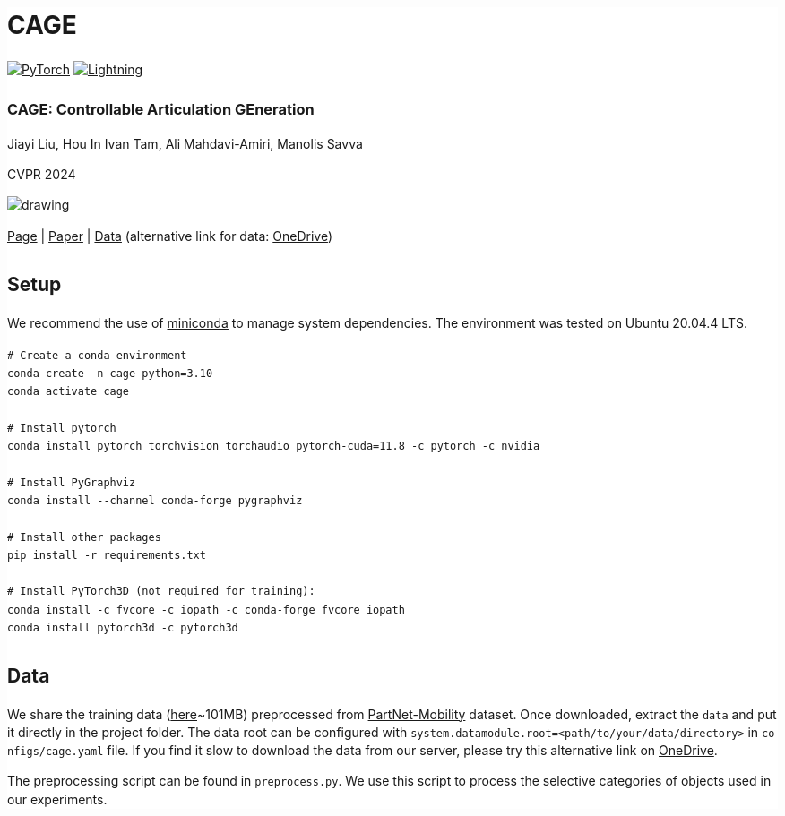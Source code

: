 # CAGE
<a href="https://pytorch.org/"><img alt="PyTorch" src="https://img.shields.io/badge/PyTorch-EE4C2C?style=for-the-badge&logo=pytorch&logoColor=white"></a>
<a href="https://pytorchlightning.ai/"><img alt="Lightning" src="https://img.shields.io/badge/Lightning-792DE4?style=for-the-badge&logo=lightning&logoColor=white"></a>

### CAGE: Controllable Articulation GEneration

[Jiayi Liu](https://sevenljy.github.io/), [Hou In Ivan Tam](https://iv-t.github.io/), [Ali Mahdavi-Amiri](https://www.sfu.ca/~amahdavi/), [Manolis Savva](https://msavva.github.io/)

CVPR 2024

<img src="docs/static/images/teaser.webp" alt="drawing" style="width:100%"/>

[Page](https://3dlg-hcvc.github.io/cage/) | [Paper](https://arxiv.org/abs/2312.09570) | [Data](https://aspis.cmpt.sfu.ca/projects/cage/data.zip) (alternative link for data: [OneDrive](https://1sfu-my.sharepoint.com/:u:/g/personal/jla861_sfu_ca/EVFoahRzu4hMpQiGi4OsDbYBU170oPAjvWa02iohyj5sTg?e=qnBra3))

## Setup
We recommend the use of [miniconda](https://docs.conda.io/en/latest/miniconda.html) to manage system dependencies. The environment was tested on Ubuntu 20.04.4 LTS.
```
# Create a conda environment
conda create -n cage python=3.10
conda activate cage

# Install pytorch
conda install pytorch torchvision torchaudio pytorch-cuda=11.8 -c pytorch -c nvidia

# Install PyGraphviz
conda install --channel conda-forge pygraphviz

# Install other packages
pip install -r requirements.txt

# Install PyTorch3D (not required for training):
conda install -c fvcore -c iopath -c conda-forge fvcore iopath
conda install pytorch3d -c pytorch3d
```
## Data
We share the training data ([here](https://aspis.cmpt.sfu.ca/projects/cage/data.zip)~101MB) preprocessed from [PartNet-Mobility](https://sapien.ucsd.edu/browse) dataset. Once downloaded, extract the `data` and put it directly in the project folder. The data root can be configured with `system.datamodule.root=<path/to/your/data/directory>` in `configs/cage.yaml` file. If you find it slow to download the data from our server, please try this alternative link on [OneDrive](https://1sfu-my.sharepoint.com/:u:/g/personal/jla861_sfu_ca/EVFoahRzu4hMpQiGi4OsDbYBU170oPAjvWa02iohyj5sTg?e=qnBra3).

The preprocessing script can be found in `preprocess.py`. We use this script to process the selective categories of objects used in our experiments.
